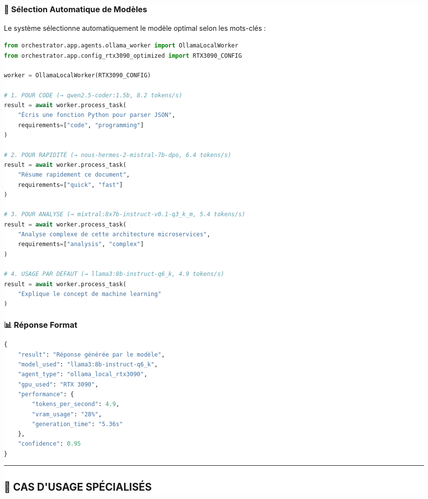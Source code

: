 ### 🎯 **Sélection Automatique de Modèles**

Le système sélectionne automatiquement le modèle optimal selon les mots-clés :

```python
from orchestrator.app.agents.ollama_worker import OllamaLocalWorker
from orchestrator.app.config_rtx3090_optimized import RTX3090_CONFIG

worker = OllamaLocalWorker(RTX3090_CONFIG)

# 1. POUR CODE (→ qwen2.5-coder:1.5b, 8.2 tokens/s)
result = await worker.process_task(
    "Écris une fonction Python pour parser JSON",
    requirements=["code", "programming"]
)

# 2. POUR RAPIDITÉ (→ nous-hermes-2-mistral-7b-dpo, 6.4 tokens/s)
result = await worker.process_task(
    "Résume rapidement ce document",
    requirements=["quick", "fast"]
)

# 3. POUR ANALYSE (→ mixtral:8x7b-instruct-v0.1-q3_k_m, 5.4 tokens/s)
result = await worker.process_task(
    "Analyse complexe de cette architecture microservices",
    requirements=["analysis", "complex"]
)

# 4. USAGE PAR DÉFAUT (→ llama3:8b-instruct-q6_k, 4.9 tokens/s)
result = await worker.process_task(
    "Explique le concept de machine learning"
)
```

### 📊 **Réponse Format**
```python
{
    "result": "Réponse générée par le modèle",
    "model_used": "llama3:8b-instruct-q6_k",
    "agent_type": "ollama_local_rtx3090",
    "gpu_used": "RTX 3090",
    "performance": {
        "tokens_per_second": 4.9,
        "vram_usage": "28%",
        "generation_time": "5.36s"
    },
    "confidence": 0.95
}
```

---

## 🎯 CAS D'USAGE SPÉCIALISÉS
